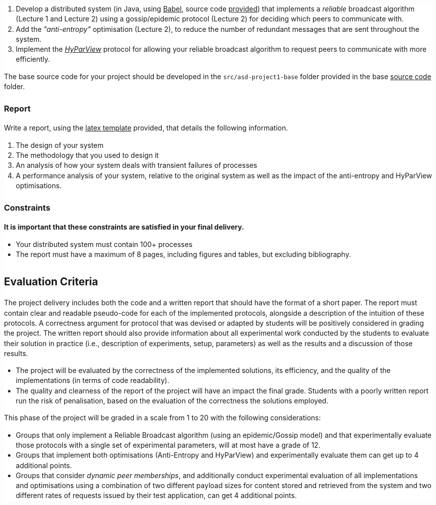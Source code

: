 1. Develop a distributed system (in Java, using [Babel](https://github.com/pfouto/babel-core), source code [provided](./src)) that implements a *reliable* broadcast algorithm (Lecture 1 and Lecture 2) using a gossip/epidemic protocol (Lecture 2) for deciding which peers to communicate with.
2. Add the *"anti-entropy"* optimisation (Lecture 2), to reduce the number of redundant messages that are sent throughout the system.
3. Implement the *[HyParView](https://asc.di.fct.unl.pt/~jleitao/pdf/dsn07-leitao.pdf)* protocol for allowing your reliable broadcast algorithm to request peers to communicate with more efficiently.

The base source code for your project should be developed in the `src/asd-project1-base` folder provided in the base [source code](./src/asd-project1-base/) folder.



### Report

Write a report, using the [latex template](./latex) provided, that details the following information.

1. The design of your system
2. The methodology that you used to design it
3. An analysis of how your system deals with transient failures of processes
4. A performance analysis of your system, relative to the original system as well as the impact of the anti-entropy and HyParView optimisations.

### Constraints

**It is important that these constraints are satisfied in your final delivery.**

- Your distributed system must contain 100+ processes
- The report must have a maximum of 8 pages, including figures and tables, but excluding bibliography.

## Evaluation Criteria

The project delivery includes both the code and a written report that should have the format of a short paper. The report must contain clear and readable pseudo-code for each of the implemented protocols, alongside a description of the intuition of these protocols. A correctness argument for protocol that was devised or adapted by students will be positively considered in grading the project. The written report should also provide information about all experimental work conducted by the students to evaluate their solution in practice (i.e., description of experiments, setup, parameters) as well as the results and a discussion of those results.

- The project will be evaluated by the correctness of the implemented solutions, its efficiency, and the quality of the implementations (in terms of code readability).
- The quality and clearness of the report of the project will have an impact the final grade. Students with a poorly written report run the risk of penalisation, based on the evaluation of the correctness the solutions employed.

This phase of the project will be graded in a scale from 1 to 20 with the following considerations:

- Groups that only implement a Reliable Broadcast algorithm (using an epidemic/Gossip model) and that experimentally evaluate those protocols with a single set of experimental parameters, will at most have a grade of $12$.
- Groups that implement both optimisations (Anti-Entropy and HyParView) and experimentally evaluate them can get up to $4$ additional points.
- Groups that consider *dynamic peer memberships*, and additionally conduct experimental evaluation of all implementations and optimisations using a combination of two different payload sizes for content stored and retrieved from the system and two different rates of requests issued by their test application, can get $4$ additional points.
